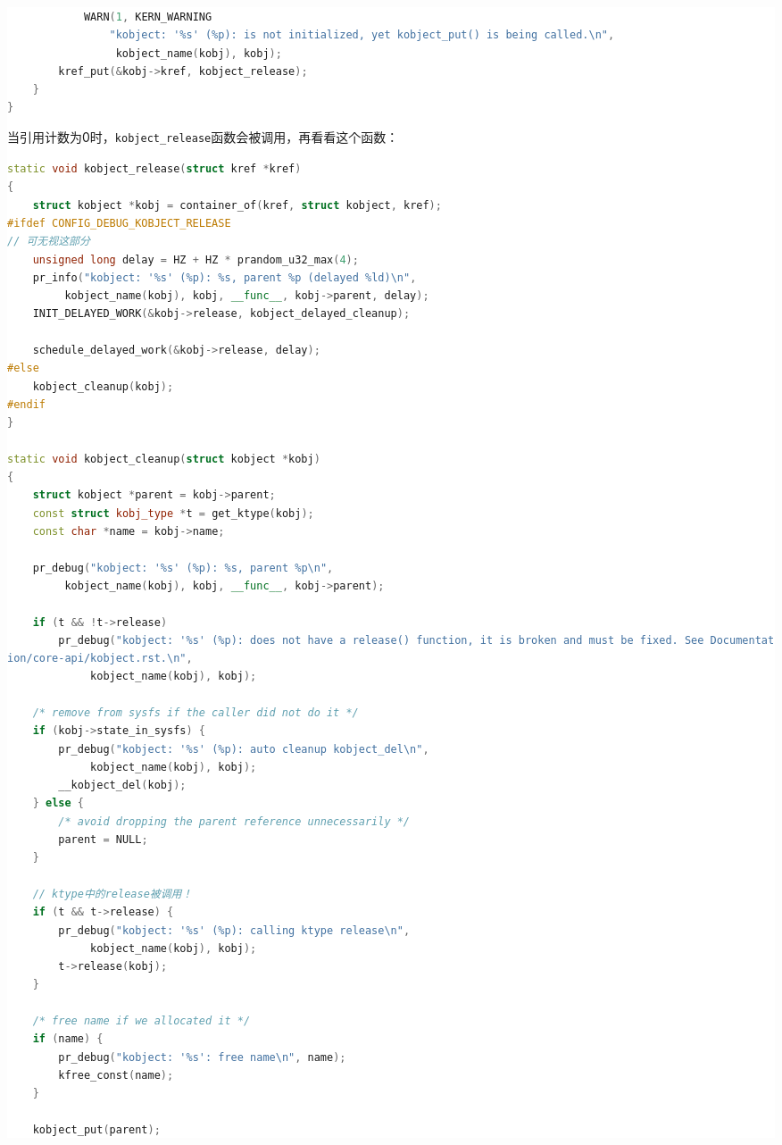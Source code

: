 ```cpp
			WARN(1, KERN_WARNING
				"kobject: '%s' (%p): is not initialized, yet kobject_put() is being called.\n",
			     kobject_name(kobj), kobj);
		kref_put(&kobj->kref, kobject_release);
	}
}
```
  当引用计数为0时，`kobject_release`函数会被调用，再看看这个函数：
```cpp
static void kobject_release(struct kref *kref)
{
	struct kobject *kobj = container_of(kref, struct kobject, kref);
#ifdef CONFIG_DEBUG_KOBJECT_RELEASE
// 可无视这部分
	unsigned long delay = HZ + HZ * prandom_u32_max(4);
	pr_info("kobject: '%s' (%p): %s, parent %p (delayed %ld)\n",
		 kobject_name(kobj), kobj, __func__, kobj->parent, delay);
	INIT_DELAYED_WORK(&kobj->release, kobject_delayed_cleanup);

	schedule_delayed_work(&kobj->release, delay);
#else
	kobject_cleanup(kobj);
#endif
}

static void kobject_cleanup(struct kobject *kobj)
{
	struct kobject *parent = kobj->parent;
	const struct kobj_type *t = get_ktype(kobj);
	const char *name = kobj->name;

	pr_debug("kobject: '%s' (%p): %s, parent %p\n",
		 kobject_name(kobj), kobj, __func__, kobj->parent);

	if (t && !t->release)
		pr_debug("kobject: '%s' (%p): does not have a release() function, it is broken and must be fixed. See Documentation/core-api/kobject.rst.\n",
			 kobject_name(kobj), kobj);

	/* remove from sysfs if the caller did not do it */
	if (kobj->state_in_sysfs) {
		pr_debug("kobject: '%s' (%p): auto cleanup kobject_del\n",
			 kobject_name(kobj), kobj);
		__kobject_del(kobj);
	} else {
		/* avoid dropping the parent reference unnecessarily */
		parent = NULL;
	}

    // ktype中的release被调用！
	if (t && t->release) {
		pr_debug("kobject: '%s' (%p): calling ktype release\n",
			 kobject_name(kobj), kobj);
		t->release(kobj);
	}

	/* free name if we allocated it */
	if (name) {
		pr_debug("kobject: '%s': free name\n", name);
		kfree_const(name);
	}

	kobject_put(parent);
```